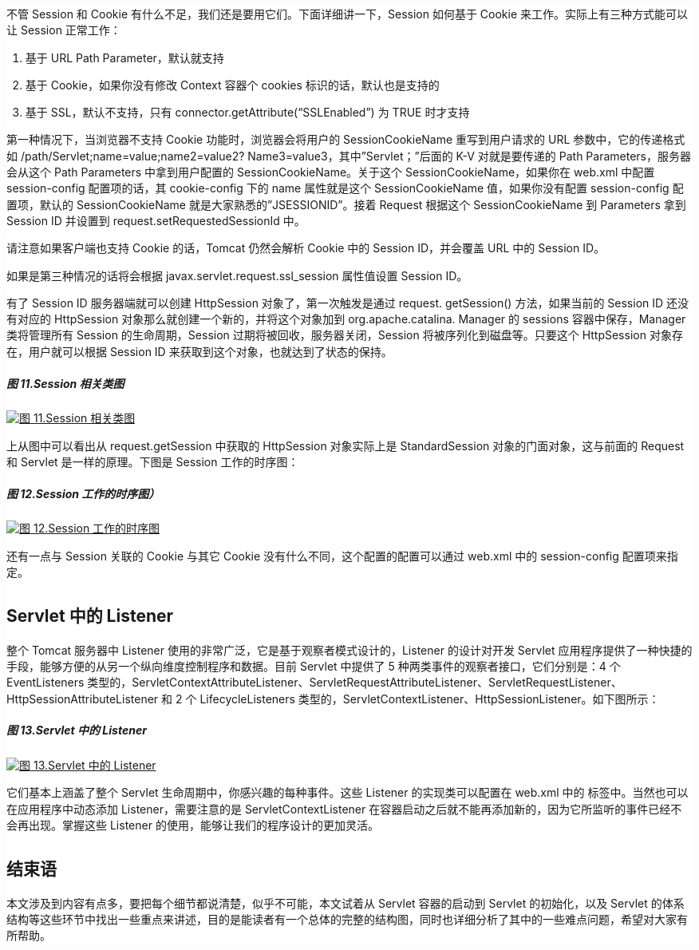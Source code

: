 不管 Session 和 Cookie 有什么不足，我们还是要用它们。下面详细讲一下，Session 如何基于 Cookie 来工作。实际上有三种方式能可以让 Session 正常工作：

1.  基于 URL Path Parameter，默认就支持
    
2.  基于 Cookie，如果你没有修改 Context 容器个 cookies 标识的话，默认也是支持的
    
3.  基于 SSL，默认不支持，只有 connector.getAttribute(“SSLEnabled”) 为 TRUE 时才支持
    

第一种情况下，当浏览器不支持 Cookie 功能时，浏览器会将用户的 SessionCookieName 重写到用户请求的 URL 参数中，它的传递格式如 /path/Servlet;name=value;name2=value2? Name3=value3，其中”Servlet；”后面的 K-V 对就是要传递的 Path Parameters，服务器会从这个 Path Parameters 中拿到用户配置的 SessionCookieName。关于这个 SessionCookieName，如果你在 web.xml 中配置 session-config 配置项的话，其 cookie-config 下的 name 属性就是这个 SessionCookieName 值，如果你没有配置 session-config 配置项，默认的 SessionCookieName 就是大家熟悉的”JSESSIONID”。接着 Request 根据这个 SessionCookieName 到 Parameters 拿到 Session ID 并设置到 request.setRequestedSessionId 中。

请注意如果客户端也支持 Cookie 的话，Tomcat 仍然会解析 Cookie 中的 Session ID，并会覆盖 URL 中的 Session ID。

如果是第三种情况的话将会根据 javax.servlet.request.ssl\_session 属性值设置 Session ID。

有了 Session ID 服务器端就可以创建 HttpSession 对象了，第一次触发是通过 request. getSession() 方法，如果当前的 Session ID 还没有对应的 HttpSession 对象那么就创建一个新的，并将这个对象加到 org.apache.catalina. Manager 的 sessions 容器中保存，Manager 类将管理所有 Session 的生命周期，Session 过期将被回收，服务器关闭，Session 将被序列化到磁盘等。只要这个 HttpSession 对象存在，用户就可以根据 Session ID 来获取到这个对象，也就达到了状态的保持。

##### 图 11.Session 相关类图

[![图 11.Session 相关类图](https://github.com/daichangya/ibm_bak/raw/main/ibm_articles_img/j-lo-servlet_images_image022.jpg)](https://github.com/daichangya/ibm_bak/blob/main/ibm_articles_img/j-lo-servlet_images_image022.jpg)

上从图中可以看出从 request.getSession 中获取的 HttpSession 对象实际上是 StandardSession 对象的门面对象，这与前面的 Request 和 Servlet 是一样的原理。下图是 Session 工作的时序图：

##### 图 12.Session 工作的时序图）

[![图 12.Session 工作的时序图](https://github.com/daichangya/ibm_bak/raw/main/ibm_articles_img/j-lo-servlet_images_image024.jpg)](https://github.com/daichangya/ibm_bak/blob/main/ibm_articles_img/j-lo-servlet_images_image024.jpg)

还有一点与 Session 关联的 Cookie 与其它 Cookie 没有什么不同，这个配置的配置可以通过 web.xml 中的 session-config 配置项来指定。

## Servlet 中的 Listener

整个 Tomcat 服务器中 Listener 使用的非常广泛，它是基于观察者模式设计的，Listener 的设计对开发 Servlet 应用程序提供了一种快捷的手段，能够方便的从另一个纵向维度控制程序和数据。目前 Servlet 中提供了 5 种两类事件的观察者接口，它们分别是：4 个 EventListeners 类型的，ServletContextAttributeListener、ServletRequestAttributeListener、ServletRequestListener、HttpSessionAttributeListener 和 2 个 LifecycleListeners 类型的，ServletContextListener、HttpSessionListener。如下图所示：

##### 图 13.Servlet 中的 Listener

[![图 13.Servlet 中的 Listener](https://github.com/daichangya/ibm_bak/raw/main/ibm_articles_img/j-lo-servlet_images_image026.jpg)](https://github.com/daichangya/ibm_bak/blob/main/ibm_articles_img/j-lo-servlet_images_image026.jpg)

它们基本上涵盖了整个 Servlet 生命周期中，你感兴趣的每种事件。这些 Listener 的实现类可以配置在 web.xml 中的 标签中。当然也可以在应用程序中动态添加 Listener，需要注意的是 ServletContextListener 在容器启动之后就不能再添加新的，因为它所监听的事件已经不会再出现。掌握这些 Listener 的使用，能够让我们的程序设计的更加灵活。

## 结束语

本文涉及到内容有点多，要把每个细节都说清楚，似乎不可能，本文试着从 Servlet 容器的启动到 Servlet 的初始化，以及 Servlet 的体系结构等这些环节中找出一些重点来讲述，目的是能读者有一个总体的完整的结构图，同时也详细分析了其中的一些难点问题，希望对大家有所帮助。